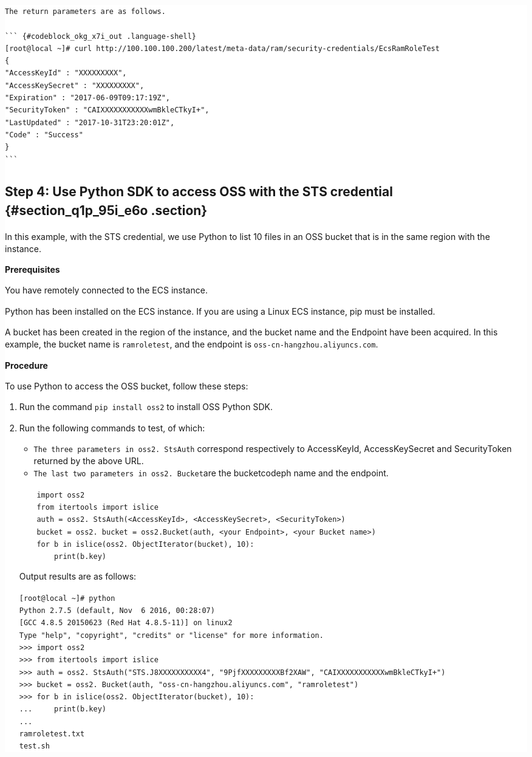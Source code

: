    The return parameters are as follows.

    ``` {#codeblock_okg_x7i_out .language-shell}
    [root@local ~]# curl http://100.100.100.200/latest/meta-data/ram/security-credentials/EcsRamRoleTest
    {
    "AccessKeyId" : "XXXXXXXXX",
    "AccessKeySecret" : "XXXXXXXXX",
    "Expiration" : "2017-06-09T09:17:19Z",
    "SecurityToken" : "CAIXXXXXXXXXXXwmBkleCTkyI+",
    "LastUpdated" : "2017-10-31T23:20:01Z",
    "Code" : "Success"
    }
    ```


## Step 4: Use Python SDK to access OSS with the STS credential {#section_q1p_95i_e6o .section}

In this example, with the STS credential, we use Python to list 10 files in an OSS bucket that is in the same region with the instance.

 **Prerequisites** 

You have remotely connected to the ECS instance.

Python has been installed on the ECS instance. If you are using a Linux ECS instance, pip must be installed.

A bucket has been created in the region of the instance, and the bucket name and the Endpoint have been acquired. In this example, the bucket name is `ramroletest`, and the endpoint is `oss-cn-hangzhou.aliyuncs.com`.

 **Procedure** 

To use Python to access the OSS bucket, follow these steps:

1.  Run the command `pip install oss2` to install OSS Python SDK.
2.  Run the following commands to test, of which:

    -   `The three parameters in oss2. StsAuth` correspond respectively to AccessKeyId, AccessKeySecret and SecurityToken returned by the above URL.
    -   `The last two parameters in oss2. Bucket`are the bucketcodeph name and the endpoint.
    ``` {#codeblock_2rv_t38_lco}
        import oss2
        from itertools import islice
        auth = oss2. StsAuth(<AccessKeyId>, <AccessKeySecret>, <SecurityToken>)
        bucket = oss2. bucket = oss2.Bucket(auth, <your Endpoint>, <your Bucket name>)
        for b in islice(oss2. ObjectIterator(bucket), 10):
            print(b.key)
    ```

    Output results are as follows:

    ``` {#codeblock_b61_46s_6xz .language-python}
    [root@local ~]# python
    Python 2.7.5 (default, Nov  6 2016, 00:28:07)
    [GCC 4.8.5 20150623 (Red Hat 4.8.5-11)] on linux2
    Type "help", "copyright", "credits" or "license" for more information.
    >>> import oss2
    >>> from itertools import islice
    >>> auth = oss2. StsAuth("STS.J8XXXXXXXXXX4", "9PjfXXXXXXXXXBf2XAW", "CAIXXXXXXXXXXXwmBkleCTkyI+")
    >>> bucket = oss2. Bucket(auth, "oss-cn-hangzhou.aliyuncs.com", "ramroletest")
    >>> for b in islice(oss2. ObjectIterator(bucket), 10):
    ...     print(b.key)
    ...
    ramroletest.txt
    test.sh             
    ```